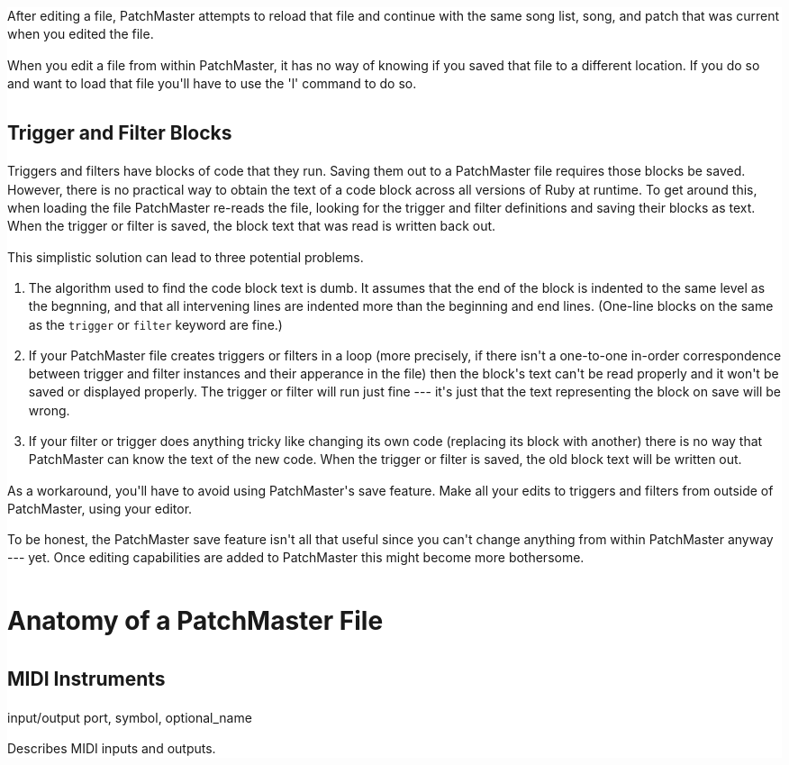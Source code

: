 After editing a file, PatchMaster attempts to reload that file and continue
with the same song list, song, and patch that was current when you edited
the file.

When you edit a file from within PatchMaster, it has no way of knowing if
you saved that file to a different location. If you do so and want to load
that file you'll have to use the 'l' command to do so.

## Trigger and Filter Blocks

Triggers and filters have blocks of code that they run. Saving them out to a
PatchMaster file requires those blocks be saved. However, there is no
practical way to obtain the text of a code block across all versions of Ruby
at runtime. To get around this, when loading the file PatchMaster re-reads
the file, looking for the trigger and filter definitions and saving their
blocks as text. When the trigger or filter is saved, the block text that was
read is written back out.

This simplistic solution can lead to three potential problems.

1. The algorithm used to find the code block text is dumb. It assumes that
   the end of the block is indented to the same level as the begnning, and
   that all intervening lines are indented more than the beginning and end
   lines. (One-line blocks on the same as the `trigger` or `filter` keyword
   are fine.)

2. If your PatchMaster file creates triggers or filters in a loop (more
   precisely, if there isn't a one-to-one in-order correspondence between
   trigger and filter instances and their apperance in the file) then the
   block's text can't be read properly and it won't be saved or displayed
   properly. The trigger or filter will run just fine --- it's just that the
   text representing the block on save will be wrong.

3. If your filter or trigger does anything tricky like changing its own code
   (replacing its block with another) there is no way that PatchMaster can
   know the text of the new code. When the trigger or filter is saved, the
   old block text will be written out.

As a workaround, you'll have to avoid using PatchMaster's save feature. Make
all your edits to triggers and filters from outside of PatchMaster, using
your editor.

To be honest, the PatchMaster save feature isn't all that useful since you
can't change anything from within PatchMaster anyway --- yet. Once editing
capabilities are added to PatchMaster this might become more bothersome.

# Anatomy of a PatchMaster File

## MIDI Instruments

  input/output port, symbol, optional_name

Describes MIDI inputs and outputs.

